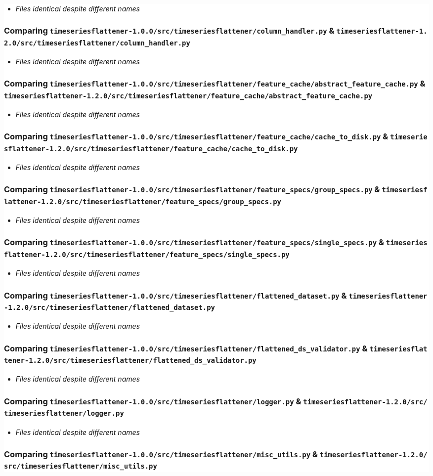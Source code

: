  * *Files identical despite different names*

### Comparing `timeseriesflattener-1.0.0/src/timeseriesflattener/column_handler.py` & `timeseriesflattener-1.2.0/src/timeseriesflattener/column_handler.py`

 * *Files identical despite different names*

### Comparing `timeseriesflattener-1.0.0/src/timeseriesflattener/feature_cache/abstract_feature_cache.py` & `timeseriesflattener-1.2.0/src/timeseriesflattener/feature_cache/abstract_feature_cache.py`

 * *Files identical despite different names*

### Comparing `timeseriesflattener-1.0.0/src/timeseriesflattener/feature_cache/cache_to_disk.py` & `timeseriesflattener-1.2.0/src/timeseriesflattener/feature_cache/cache_to_disk.py`

 * *Files identical despite different names*

### Comparing `timeseriesflattener-1.0.0/src/timeseriesflattener/feature_specs/group_specs.py` & `timeseriesflattener-1.2.0/src/timeseriesflattener/feature_specs/group_specs.py`

 * *Files identical despite different names*

### Comparing `timeseriesflattener-1.0.0/src/timeseriesflattener/feature_specs/single_specs.py` & `timeseriesflattener-1.2.0/src/timeseriesflattener/feature_specs/single_specs.py`

 * *Files identical despite different names*

### Comparing `timeseriesflattener-1.0.0/src/timeseriesflattener/flattened_dataset.py` & `timeseriesflattener-1.2.0/src/timeseriesflattener/flattened_dataset.py`

 * *Files identical despite different names*

### Comparing `timeseriesflattener-1.0.0/src/timeseriesflattener/flattened_ds_validator.py` & `timeseriesflattener-1.2.0/src/timeseriesflattener/flattened_ds_validator.py`

 * *Files identical despite different names*

### Comparing `timeseriesflattener-1.0.0/src/timeseriesflattener/logger.py` & `timeseriesflattener-1.2.0/src/timeseriesflattener/logger.py`

 * *Files identical despite different names*

### Comparing `timeseriesflattener-1.0.0/src/timeseriesflattener/misc_utils.py` & `timeseriesflattener-1.2.0/src/timeseriesflattener/misc_utils.py`
